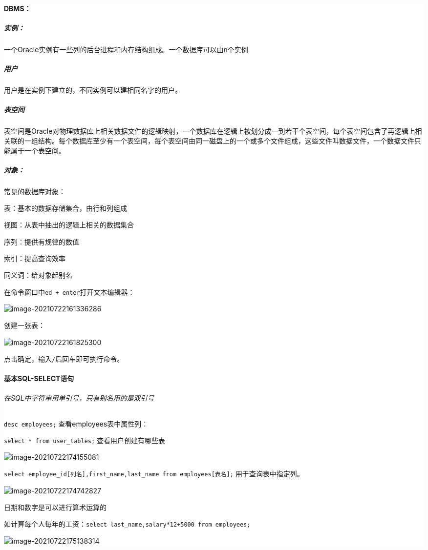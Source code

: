 #### DBMS：

##### 实例：

一个Oracle实例有一些列的后台进程和内存结构组成。一个数据库可以由n个实例

##### 用户

用户是在实例下建立的，不同实例可以建相同名字的用户。

##### 表空间

表空间是Oracle对物理数据库上相关数据文件的逻辑映射，一个数据库在逻辑上被划分成一到若干个表空间，每个表空间包含了再逻辑上相关联的一组结构。每个数据库至少有一个表空间，每个表空间由同一磁盘上的一个或多个文件组成，这些文件叫数据文件，一个数据文件只能属于一个表空间。

##### 对象：

常见的数据库对象：

表：基本的数据存储集合，由行和列组成

视图：从表中抽出的逻辑上相关的数据集合

序列：提供有规律的数值

索引：提高查询效率

同义词：给对象起别名

在命令窗口中`ed + enter`打开文本编辑器：

![image-20210722161336286](C:\Users\admin\AppData\Roaming\Typora\typora-user-images\image-20210722161336286.png)

创建一张表：

![image-20210722161825300](C:\Users\admin\AppData\Roaming\Typora\typora-user-images\image-20210722161825300.png)

点击确定，输入`/`后回车即可执行命令。

#### 基本SQL-SELECT语句

###### 在SQL中字符串用单引号，只有别名用的是双引号

`desc employees;` 查看employees表中属性列：

`select * from user_tables;` 查看用户创建有哪些表



![image-20210722174155081](C:\Users\admin\AppData\Roaming\Typora\typora-user-images\image-20210722174155081.png)

`select employee_id[列名],first_name,last_name from employees[表名];` 用于查询表中指定列。

![image-20210722174742827](C:\Users\admin\AppData\Roaming\Typora\typora-user-images\image-20210722174742827.png)

日期和数字是可以进行算术运算的

如计算每个人每年的工资：`select last_name,salary*12+5000 from employees;`

![image-20210722175138314](C:\Users\admin\AppData\Roaming\Typora\typora-user-images\image-20210722175138314.png)
